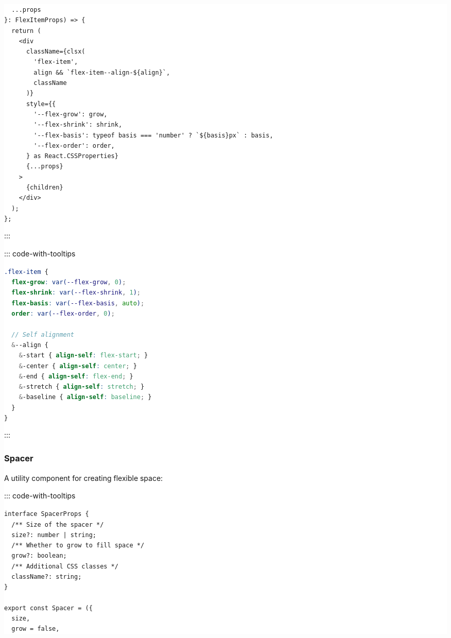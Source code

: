 ```tsx
  ...props
}: FlexItemProps) => {
  return (
    <div
      className={clsx(
        'flex-item',
        align && `flex-item--align-${align}`,
        className
      )}
      style={{
        '--flex-grow': grow,
        '--flex-shrink': shrink,
        '--flex-basis': typeof basis === 'number' ? `${basis}px` : basis,
        '--flex-order': order,
      } as React.CSSProperties}
      {...props}
    >
      {children}
    </div>
  );
};
```

:::

::: code-with-tooltips

```scss
.flex-item {
  flex-grow: var(--flex-grow, 0);
  flex-shrink: var(--flex-shrink, 1);
  flex-basis: var(--flex-basis, auto);
  order: var(--flex-order, 0);

  // Self alignment
  &--align {
    &-start { align-self: flex-start; }
    &-center { align-self: center; }
    &-end { align-self: flex-end; }
    &-stretch { align-self: stretch; }
    &-baseline { align-self: baseline; }
  }
}
```

:::

### Spacer

A utility component for creating flexible space:

::: code-with-tooltips

```tsx
interface SpacerProps {
  /** Size of the spacer */
  size?: number | string;
  /** Whether to grow to fill space */
  grow?: boolean;
  /** Additional CSS classes */
  className?: string;
}

export const Spacer = ({
  size,
  grow = false,
```